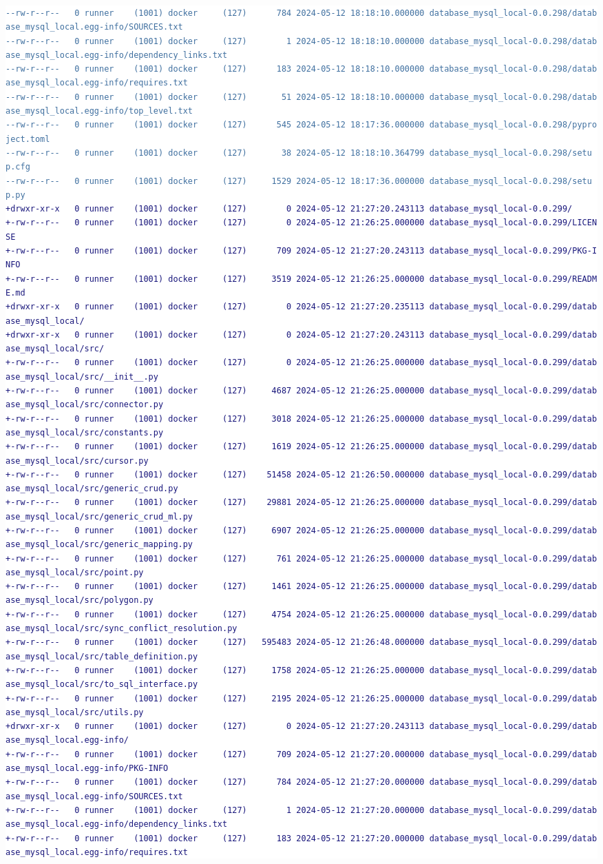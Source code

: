 ```diff
--rw-r--r--   0 runner    (1001) docker     (127)      784 2024-05-12 18:18:10.000000 database_mysql_local-0.0.298/database_mysql_local.egg-info/SOURCES.txt
--rw-r--r--   0 runner    (1001) docker     (127)        1 2024-05-12 18:18:10.000000 database_mysql_local-0.0.298/database_mysql_local.egg-info/dependency_links.txt
--rw-r--r--   0 runner    (1001) docker     (127)      183 2024-05-12 18:18:10.000000 database_mysql_local-0.0.298/database_mysql_local.egg-info/requires.txt
--rw-r--r--   0 runner    (1001) docker     (127)       51 2024-05-12 18:18:10.000000 database_mysql_local-0.0.298/database_mysql_local.egg-info/top_level.txt
--rw-r--r--   0 runner    (1001) docker     (127)      545 2024-05-12 18:17:36.000000 database_mysql_local-0.0.298/pyproject.toml
--rw-r--r--   0 runner    (1001) docker     (127)       38 2024-05-12 18:18:10.364799 database_mysql_local-0.0.298/setup.cfg
--rw-r--r--   0 runner    (1001) docker     (127)     1529 2024-05-12 18:17:36.000000 database_mysql_local-0.0.298/setup.py
+drwxr-xr-x   0 runner    (1001) docker     (127)        0 2024-05-12 21:27:20.243113 database_mysql_local-0.0.299/
+-rw-r--r--   0 runner    (1001) docker     (127)        0 2024-05-12 21:26:25.000000 database_mysql_local-0.0.299/LICENSE
+-rw-r--r--   0 runner    (1001) docker     (127)      709 2024-05-12 21:27:20.243113 database_mysql_local-0.0.299/PKG-INFO
+-rw-r--r--   0 runner    (1001) docker     (127)     3519 2024-05-12 21:26:25.000000 database_mysql_local-0.0.299/README.md
+drwxr-xr-x   0 runner    (1001) docker     (127)        0 2024-05-12 21:27:20.235113 database_mysql_local-0.0.299/database_mysql_local/
+drwxr-xr-x   0 runner    (1001) docker     (127)        0 2024-05-12 21:27:20.243113 database_mysql_local-0.0.299/database_mysql_local/src/
+-rw-r--r--   0 runner    (1001) docker     (127)        0 2024-05-12 21:26:25.000000 database_mysql_local-0.0.299/database_mysql_local/src/__init__.py
+-rw-r--r--   0 runner    (1001) docker     (127)     4687 2024-05-12 21:26:25.000000 database_mysql_local-0.0.299/database_mysql_local/src/connector.py
+-rw-r--r--   0 runner    (1001) docker     (127)     3018 2024-05-12 21:26:25.000000 database_mysql_local-0.0.299/database_mysql_local/src/constants.py
+-rw-r--r--   0 runner    (1001) docker     (127)     1619 2024-05-12 21:26:25.000000 database_mysql_local-0.0.299/database_mysql_local/src/cursor.py
+-rw-r--r--   0 runner    (1001) docker     (127)    51458 2024-05-12 21:26:50.000000 database_mysql_local-0.0.299/database_mysql_local/src/generic_crud.py
+-rw-r--r--   0 runner    (1001) docker     (127)    29881 2024-05-12 21:26:25.000000 database_mysql_local-0.0.299/database_mysql_local/src/generic_crud_ml.py
+-rw-r--r--   0 runner    (1001) docker     (127)     6907 2024-05-12 21:26:25.000000 database_mysql_local-0.0.299/database_mysql_local/src/generic_mapping.py
+-rw-r--r--   0 runner    (1001) docker     (127)      761 2024-05-12 21:26:25.000000 database_mysql_local-0.0.299/database_mysql_local/src/point.py
+-rw-r--r--   0 runner    (1001) docker     (127)     1461 2024-05-12 21:26:25.000000 database_mysql_local-0.0.299/database_mysql_local/src/polygon.py
+-rw-r--r--   0 runner    (1001) docker     (127)     4754 2024-05-12 21:26:25.000000 database_mysql_local-0.0.299/database_mysql_local/src/sync_conflict_resolution.py
+-rw-r--r--   0 runner    (1001) docker     (127)   595483 2024-05-12 21:26:48.000000 database_mysql_local-0.0.299/database_mysql_local/src/table_definition.py
+-rw-r--r--   0 runner    (1001) docker     (127)     1758 2024-05-12 21:26:25.000000 database_mysql_local-0.0.299/database_mysql_local/src/to_sql_interface.py
+-rw-r--r--   0 runner    (1001) docker     (127)     2195 2024-05-12 21:26:25.000000 database_mysql_local-0.0.299/database_mysql_local/src/utils.py
+drwxr-xr-x   0 runner    (1001) docker     (127)        0 2024-05-12 21:27:20.243113 database_mysql_local-0.0.299/database_mysql_local.egg-info/
+-rw-r--r--   0 runner    (1001) docker     (127)      709 2024-05-12 21:27:20.000000 database_mysql_local-0.0.299/database_mysql_local.egg-info/PKG-INFO
+-rw-r--r--   0 runner    (1001) docker     (127)      784 2024-05-12 21:27:20.000000 database_mysql_local-0.0.299/database_mysql_local.egg-info/SOURCES.txt
+-rw-r--r--   0 runner    (1001) docker     (127)        1 2024-05-12 21:27:20.000000 database_mysql_local-0.0.299/database_mysql_local.egg-info/dependency_links.txt
+-rw-r--r--   0 runner    (1001) docker     (127)      183 2024-05-12 21:27:20.000000 database_mysql_local-0.0.299/database_mysql_local.egg-info/requires.txt
```